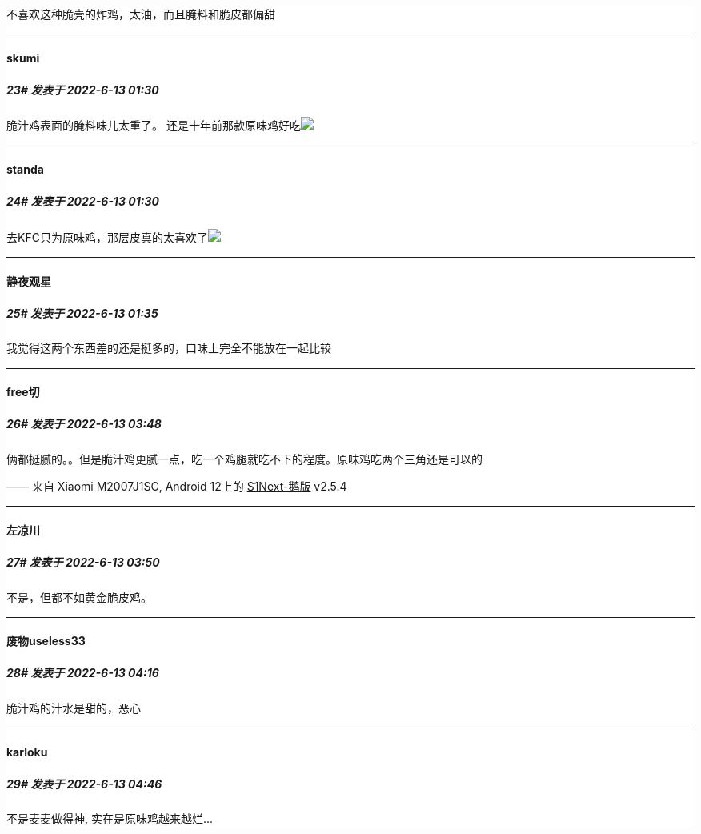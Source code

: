 不喜欢这种脆壳的炸鸡，太油，而且腌料和脆皮都偏甜

*****

####  skumi  
##### 23#       发表于 2022-6-13 01:30

脆汁鸡表面的腌料味儿太重了。
还是十年前那款原味鸡好吃<img src="https://static.saraba1st.com/image/smiley/face2017/001.png" referrerpolicy="no-referrer">

*****

####  standa  
##### 24#       发表于 2022-6-13 01:30

去KFC只为原味鸡，那层皮真的太喜欢了<img src="https://static.saraba1st.com/image/smiley/face2017/143.png" referrerpolicy="no-referrer">

*****

####  静夜观星  
##### 25#       发表于 2022-6-13 01:35

我觉得这两个东西差的还是挺多的，口味上完全不能放在一起比较

*****

####  free切  
##### 26#       发表于 2022-6-13 03:48

俩都挺腻的。。但是脆汁鸡更腻一点，吃一个鸡腿就吃不下的程度。原味鸡吃两个三角还是可以的

—— 来自 Xiaomi M2007J1SC, Android 12上的 [S1Next-鹅版](https://github.com/ykrank/S1-Next/releases) v2.5.4

*****

####  左凉川  
##### 27#       发表于 2022-6-13 03:50

不是，但都不如黄金脆皮鸡。

*****

####  废物useless33  
##### 28#       发表于 2022-6-13 04:16

脆汁鸡的汁水是甜的，恶心

*****

####  karloku  
##### 29#       发表于 2022-6-13 04:46

不是麦麦做得神, 实在是原味鸡越来越烂...

